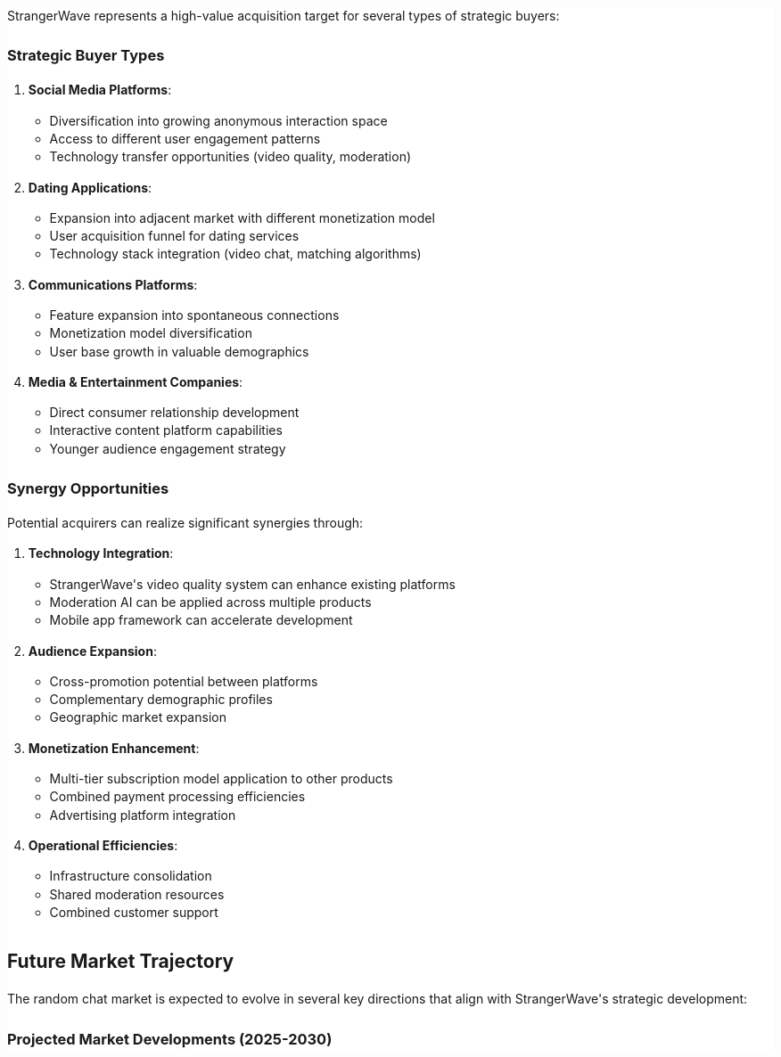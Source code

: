 StrangerWave represents a high-value acquisition target for several types of strategic buyers:

### Strategic Buyer Types

1. **Social Media Platforms**:
   - Diversification into growing anonymous interaction space
   - Access to different user engagement patterns
   - Technology transfer opportunities (video quality, moderation)

2. **Dating Applications**:
   - Expansion into adjacent market with different monetization model
   - User acquisition funnel for dating services
   - Technology stack integration (video chat, matching algorithms)

3. **Communications Platforms**:
   - Feature expansion into spontaneous connections
   - Monetization model diversification
   - User base growth in valuable demographics

4. **Media & Entertainment Companies**:
   - Direct consumer relationship development
   - Interactive content platform capabilities
   - Younger audience engagement strategy

### Synergy Opportunities

Potential acquirers can realize significant synergies through:

1. **Technology Integration**:
   - StrangerWave's video quality system can enhance existing platforms
   - Moderation AI can be applied across multiple products
   - Mobile app framework can accelerate development

2. **Audience Expansion**:
   - Cross-promotion potential between platforms
   - Complementary demographic profiles
   - Geographic market expansion

3. **Monetization Enhancement**:
   - Multi-tier subscription model application to other products
   - Combined payment processing efficiencies
   - Advertising platform integration

4. **Operational Efficiencies**:
   - Infrastructure consolidation
   - Shared moderation resources
   - Combined customer support

## Future Market Trajectory

The random chat market is expected to evolve in several key directions that align with StrangerWave's strategic development:

### Projected Market Developments (2025-2030)

